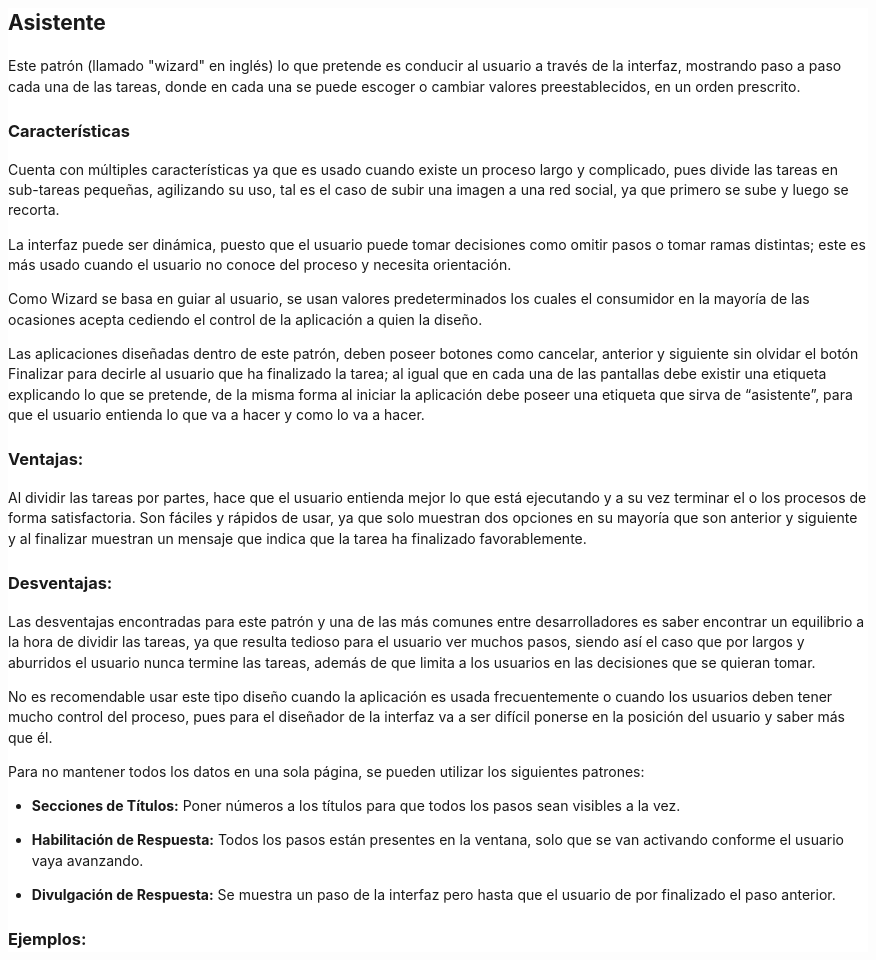 ## Asistente

Este patrón (llamado "wizard" en inglés) lo que pretende es conducir al usuario a través de la interfaz, mostrando paso a paso cada una de las tareas, donde en cada una se puede escoger o cambiar valores preestablecidos, en un orden prescrito.

### Características

Cuenta con múltiples características ya que es usado cuando existe un proceso largo y complicado, pues divide las tareas en sub-tareas pequeñas, agilizando su uso, tal es el caso de subir una imagen a una red social, ya que primero se sube y luego se recorta.

La interfaz puede ser dinámica, puesto que el usuario puede tomar decisiones como omitir pasos o tomar ramas distintas; este es más usado cuando el usuario no conoce del proceso y necesita orientación.

Como Wizard se basa en guiar al usuario, se usan valores predeterminados los cuales el consumidor en la mayoría de las ocasiones acepta  cediendo el control de la aplicación a quien la diseño.

Las aplicaciones diseñadas dentro de este patrón, deben poseer botones como cancelar, anterior y siguiente sin olvidar el botón Finalizar para decirle al usuario que ha finalizado la tarea; al igual que en cada una de las pantallas debe existir una etiqueta explicando lo que se pretende, de la misma forma al iniciar la aplicación debe poseer una etiqueta que sirva de “asistente”, para que el usuario entienda lo que va a hacer y como lo va a hacer.

### Ventajas:

Al dividir las tareas por partes, hace que el usuario entienda mejor lo que está ejecutando y a su vez terminar el o los procesos de forma satisfactoria. Son fáciles y rápidos de usar, ya que solo muestran dos opciones en su mayoría que son anterior y siguiente y al finalizar muestran un mensaje que indica que la tarea ha finalizado favorablemente.

### Desventajas:

Las desventajas encontradas para este patrón y una de las más comunes entre desarrolladores es saber encontrar un equilibrio a la hora de dividir las tareas, ya que resulta tedioso para el usuario ver muchos pasos, siendo así el caso que por largos y aburridos el usuario nunca termine las tareas, además de que limita a los usuarios en las decisiones que se quieran tomar.

No es recomendable usar este tipo diseño cuando la aplicación es usada frecuentemente o cuando los usuarios deben tener mucho control del proceso, pues para el diseñador de la interfaz va a ser difícil ponerse en la posición del usuario y saber más que él.

Para no mantener todos los datos en una sola página, se pueden utilizar los siguientes patrones:

* **Secciones de Títulos:** Poner números a los títulos para que todos los pasos sean visibles a la vez.

* **Habilitación de Respuesta:** Todos los pasos están presentes en la ventana, solo que se van activando conforme el usuario vaya avanzando.

* **Divulgación de Respuesta:** Se muestra un paso de la interfaz pero hasta que el usuario de por finalizado el paso anterior.

### Ejemplos:
